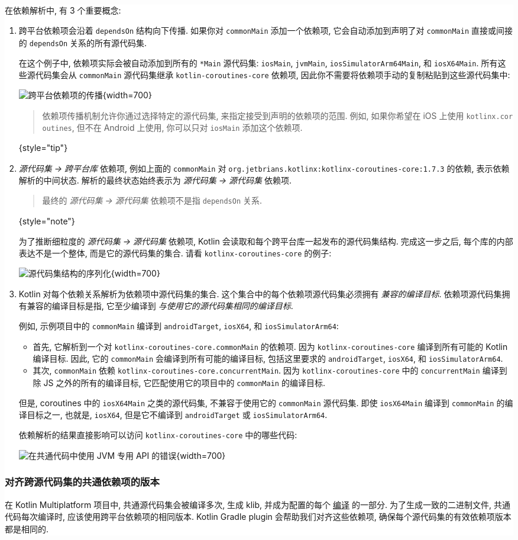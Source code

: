 在依赖解析中, 有 3 个重要概念:

1. 跨平台依赖项会沿着 `dependsOn` 结构向下传播.
   如果你对 `commonMain` 添加一个依赖项, 它会自动添加到声明了对 `commonMain` 直接或间接的 `dependsOn` 关系的所有源代码集.

   在这个例子中, 依赖项实际会被自动添加到所有的 `*Main` 源代码集: `iosMain`, `jvmMain`, `iosSimulatorArm64Main`, 和 `iosX64Main`.
   所有这些源代码集会从 `commonMain` 源代码集继承 `kotlin-coroutines-core` 依赖项,
   因此你不需要将依赖项手动的复制粘贴到这些源代码集中:

   ![跨平台依赖项的传播](dependency-propagation-diagram.svg){width=700}

   > 依赖项传播机制允许你通过选择特定的源代码集, 来指定接受到声明的依赖项的范围.
   > 例如, 如果你希望在 iOS 上使用 `kotlinx.coroutines`, 但不在 Android 上使用, 你可以只对 `iosMain` 添加这个依赖项.
   >
   {style="tip"}

2. _源代码集 -> 跨平台库_ 依赖项, 例如上面的 `commonMain` 对 `org.jetbrians.kotlinx:kotlinx-coroutines-core:1.7.3` 的依赖,
   表示依赖解析的中间状态. 解析的最终状态始终表示为 _源代码集 -> 源代码集_ 依赖项.

   > 最终的 _源代码集 -> 源代码集_ 依赖项不是指 `dependsOn` 关系.
   >
   {style="note"}

   为了推断细粒度的 _源代码集 -> 源代码集_ 依赖项, Kotlin 会读取和每个跨平台库一起发布的源代码集结构.
   完成这一步之后, 每个库的内部表达不是一个整体, 而是它的源代码集的集合.
   请看 `kotlinx-coroutines-core` 的例子:

   ![源代码集结构的序列化](structure-serialization-diagram.svg){width=700}

3. Kotlin 对每个依赖关系解析为依赖项中源代码集的集合.
   这个集合中的每个依赖项源代码集必须拥有 _兼容的编译目标_.
   依赖项源代码集拥有兼容的编译目标是指, 它至少编译到 _与使用它的源代码集相同的编译目标_.

   例如, 示例项目中的 `commonMain` 编译到 `androidTarget`, `iosX64`, 和 `iosSimulatorArm64`:

   * 首先, 它解析到一个对 `kotlinx-coroutines-core.commonMain` 的依赖项.
     因为 `kotlinx-coroutines-core` 编译到所有可能的 Kotlin 编译目标.
     因此, 它的 `commonMain` 会编译到所有可能的编译目标, 包括这里要求的 `androidTarget`, `iosX64`, 和 `iosSimulatorArm64`.
   * 其次, `commonMain` 依赖 `kotlinx-coroutines-core.concurrentMain`.
     因为 `kotlinx-coroutines-core` 中的 `concurrentMain` 编译到除 JS 之外的所有的编译目标,
     它匹配使用它的项目中的 `commonMain` 的编译目标.

   但是, coroutines 中的 `iosX64Main` 之类的源代码集, 不兼容于使用它的 `commonMain` 源代码集.
   即使 `iosX64Main` 编译到 `commonMain` 的编译目标之一, 也就是, `iosX64`, 但是它不编译到 `androidTarget` 或 `iosSimulatorArm64`.

   依赖解析的结果直接影响可以访问 `kotlinx-coroutines-core` 中的哪些代码:

   ![在共通代码中使用 JVM 专用 API 的错误](dependency-resolution-error.png){width=700}

### 对齐跨源代码集的共通依赖项的版本

在 Kotlin Multiplatform 项目中, 共通源代码集会被编译多次, 生成 klib,
并成为配置的每个 [编译](multiplatform-configure-compilations.md) 的一部分.
为了生成一致的二进制文件, 共通代码每次编译时, 应该使用跨平台依赖项的相同版本.
Kotlin Gradle plugin 会帮助我们对齐这些依赖项, 确保每个源代码集的有效依赖项版本都是相同的.
